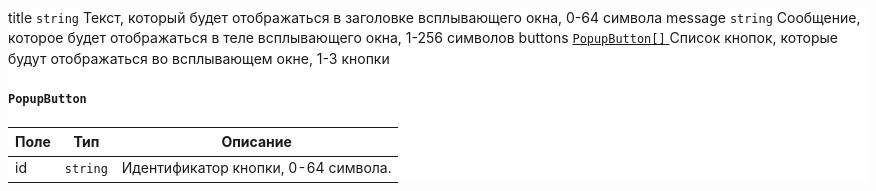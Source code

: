   </thead>
  <tbody>

  <tr>
    <td>title</td>
    <td>
      <code>string</code>
    </td>
    <td>Текст, который будет отображаться в заголовке всплывающего окна, 0-64 символа</td>
  </tr>

  <tr>
    <td>message</td>
    <td>
      <code>string</code>
    </td>
    <td>
      Сообщение, которое будет отображаться в теле всплывающего окна, 1-256 символов
    </td>
  </tr>

  <tr>
    <td>buttons</td>
    <td>
      <a href="#popupbutton">
        <code>PopupButton[]</code>
      </a>
    </td>
    <td>Список кнопок, которые будут отображаться во всплывающем окне, 1-3 кнопки</td>
  </tr>

  </tbody>
</table>

#### `PopupButton`

<table>
  <thead>

  <tr>
    <th>Поле</th>
    <th>Тип</th>
    <th>Описание</th>
  </tr>

  </thead>
  <tbody>

  <tr>
    <td>id</td>
    <td>
      <code>string</code>
    </td>
    <td>Идентификатор кнопки, 0-64 символа.</td>
  </tr>
